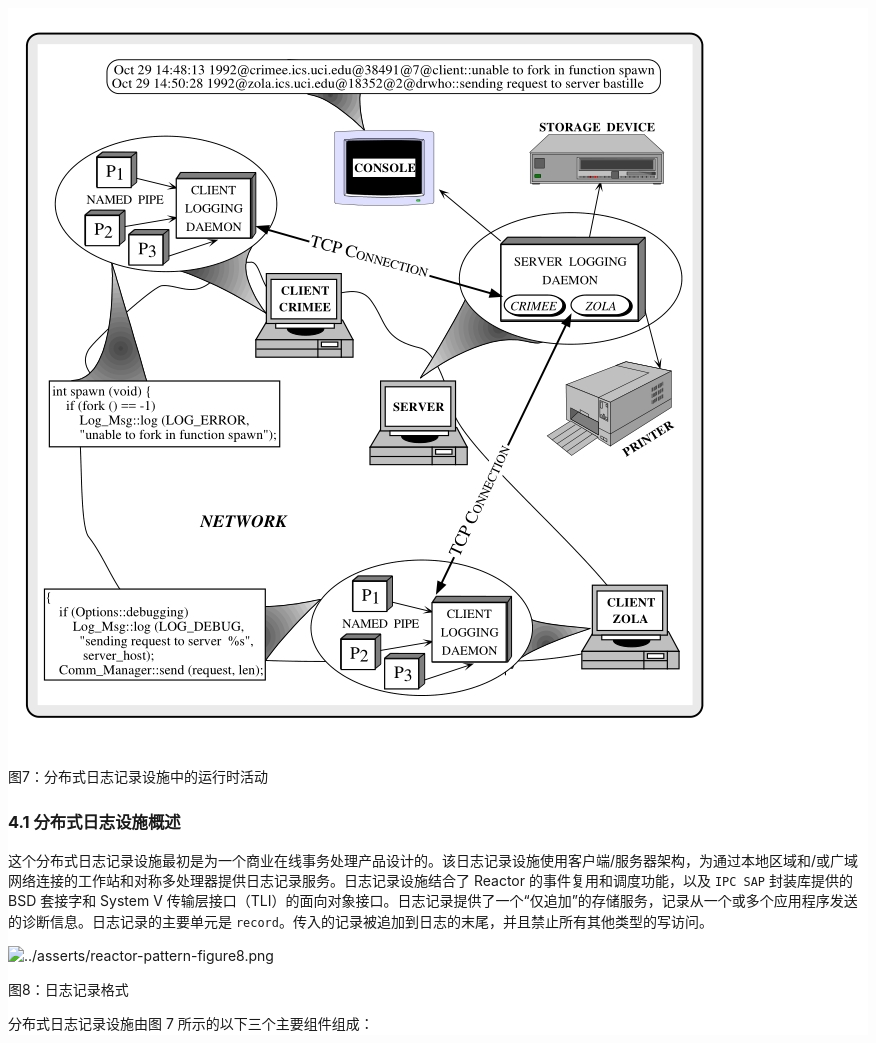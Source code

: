![](../asserts/reactor-pattern-figure7.png)

图7：分布式日志记录设施中的运行时活动

### 4.1 分布式日志设施概述

这个分布式日志记录设施最初是为一个商业在线事务处理产品设计的。该日志记录设施使用客户端/服务器架构，为通过本地区域和/或广域网络连接的工作站和对称多处理器提供日志记录服务。日志记录设施结合了 Reactor 的事件复用和调度功能，以及 `IPC SAP` 封装库提供的 BSD 套接字和 System V 传输层接口（TLI）的面向对象接口。日志记录提供了一个“仅追加”的存储服务，记录从一个或多个应用程序发送的诊断信息。日志记录的主要单元是 `record`。传入的记录被追加到日志的末尾，并且禁止所有其他类型的写访问。

![../asserts/reactor-pattern-figure8.png]()

图8：日志记录格式

分布式日志记录设施由图 7 所示的以下三个主要组件组成：
